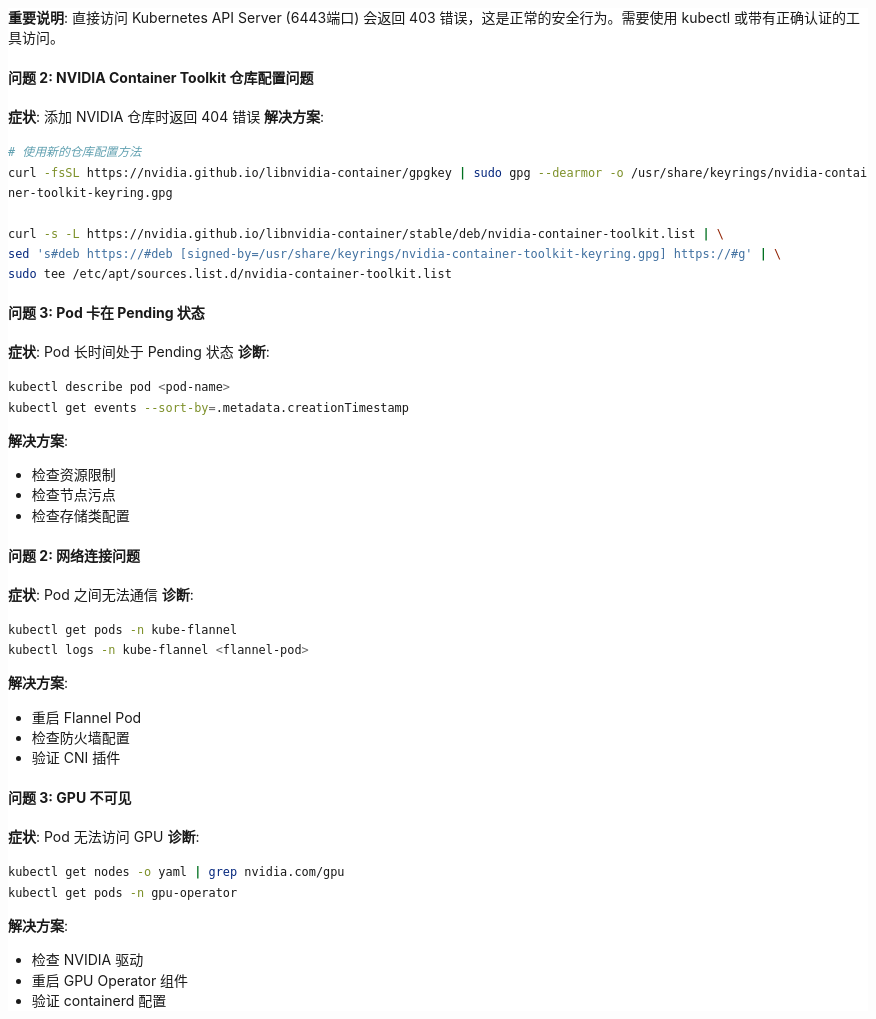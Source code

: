 **重要说明**: 直接访问 Kubernetes API Server (6443端口) 会返回 403 错误，这是正常的安全行为。需要使用 kubectl 或带有正确认证的工具访问。

#### 问题 2: NVIDIA Container Toolkit 仓库配置问题
**症状**: 添加 NVIDIA 仓库时返回 404 错误
**解决方案**:
```bash
# 使用新的仓库配置方法
curl -fsSL https://nvidia.github.io/libnvidia-container/gpgkey | sudo gpg --dearmor -o /usr/share/keyrings/nvidia-container-toolkit-keyring.gpg

curl -s -L https://nvidia.github.io/libnvidia-container/stable/deb/nvidia-container-toolkit.list | \
sed 's#deb https://#deb [signed-by=/usr/share/keyrings/nvidia-container-toolkit-keyring.gpg] https://#g' | \
sudo tee /etc/apt/sources.list.d/nvidia-container-toolkit.list
```

#### 问题 3: Pod 卡在 Pending 状态
**症状**: Pod 长时间处于 Pending 状态
**诊断**:
```bash
kubectl describe pod <pod-name>
kubectl get events --sort-by=.metadata.creationTimestamp
```
**解决方案**:
- 检查资源限制
- 检查节点污点
- 检查存储类配置

#### 问题 2: 网络连接问题
**症状**: Pod 之间无法通信
**诊断**:
```bash
kubectl get pods -n kube-flannel
kubectl logs -n kube-flannel <flannel-pod>
```
**解决方案**:
- 重启 Flannel Pod
- 检查防火墙配置
- 验证 CNI 插件

#### 问题 3: GPU 不可见
**症状**: Pod 无法访问 GPU
**诊断**:
```bash
kubectl get nodes -o yaml | grep nvidia.com/gpu
kubectl get pods -n gpu-operator
```
**解决方案**:
- 检查 NVIDIA 驱动
- 重启 GPU Operator 组件
- 验证 containerd 配置
